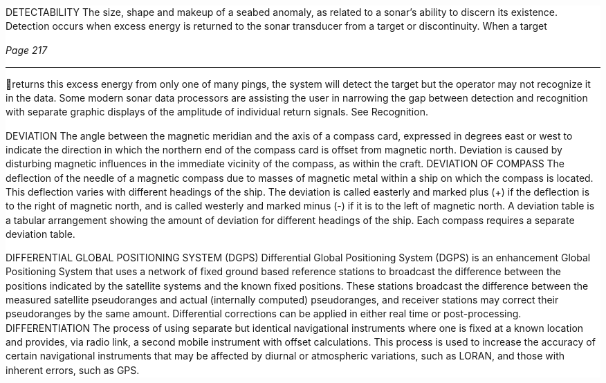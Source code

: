 DETECTABILITY
The size, shape and makeup of a seabed anomaly, as related to a sonar’s ability to discern its existence. Detection
occurs when excess energy is returned to the sonar transducer from a target or discontinuity. When a target

*Page 217*

------------------------------------------------------------------------------------------------------------------------


returns this excess energy from only one of many pings, the system will detect the target but the operator may
not recognize it in the data. Some modern sonar data processors are assisting the user in narrowing the gap
between detection and recognition with separate graphic displays of the amplitude of individual return signals.
See Recognition.

DEVIATION
The angle between the magnetic meridian and the axis of a compass card, expressed in degrees east or west to
indicate the direction in which the northern end of the compass card is offset from magnetic north. Deviation is
caused by disturbing magnetic influences in the immediate vicinity of the compass, as within the craft.
DEVIATION OF COMPASS
The deflection of the needle of a magnetic compass due to masses of magnetic metal within a ship on which the
compass is located. This deflection varies with different headings of the ship. The deviation is called easterly and
marked plus (+) if the deflection is to the right of magnetic north, and is called westerly and marked minus (-) if
it is to the left of magnetic north. A deviation table is a tabular arrangement showing the amount of deviation for
different headings of the ship. Each compass requires a separate deviation table.

DIFFERENTIAL GLOBAL POSITIONING SYSTEM (DGPS)
Differential Global Positioning System (DGPS) is an enhancement Global Positioning System that uses a network
of fixed ground based reference stations to broadcast the difference between the positions indicated by the satellite
systems and the known fixed positions. These stations broadcast the difference between the measured satellite
pseudoranges and actual (internally computed) pseudoranges, and receiver stations may correct their pseudoranges
by the same amount. Differential corrections can be applied in either real time or post-processing.
DIFFERENTIATION
The process of using separate but identical navigational instruments where one is fixed at a known location and
provides, via radio link, a second mobile instrument with offset calculations. This process is used to increase the
accuracy of certain navigational instruments that may be affected by diurnal or atmospheric variations, such as
LORAN, and those with inherent errors, such as GPS.
